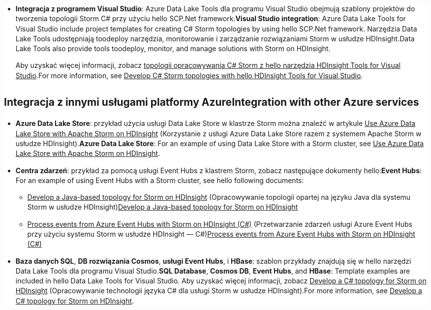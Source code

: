 * <span data-ttu-id="fadca-157">__Integracja z programem Visual Studio__: Azure Data Lake Tools dla programu Visual Studio obejmują szablony projektów do tworzenia topologii Storm C# przy użyciu hello SCP.Net framework.</span><span class="sxs-lookup"><span data-stu-id="fadca-157">__Visual Studio integration__: Azure Data Lake Tools for Visual Studio include project templates for creating C# Storm topologies by using hello SCP.Net framework.</span></span> <span data-ttu-id="fadca-158">Narzędzia Data Lake Tools udostępniają toodeploy narzędzia, monitorowanie i zarządzanie rozwiązaniami Storm w usłudze HDInsight.</span><span class="sxs-lookup"><span data-stu-id="fadca-158">Data Lake Tools also provide tools toodeploy, monitor, and manage solutions with Storm on HDInsight.</span></span>

  <span data-ttu-id="fadca-159">Aby uzyskać więcej informacji, zobacz [topologii opracowywania C# Storm z hello narzędzia HDInsight Tools for Visual Studio](hdinsight-storm-develop-csharp-visual-studio-topology.md).</span><span class="sxs-lookup"><span data-stu-id="fadca-159">For more information, see [Develop C# Storm topologies with hello HDInsight Tools for Visual Studio](hdinsight-storm-develop-csharp-visual-studio-topology.md).</span></span>

## <a name="integration-with-other-azure-services"></a><span data-ttu-id="fadca-160">Integracja z innymi usługami platformy Azure</span><span class="sxs-lookup"><span data-stu-id="fadca-160">Integration with other Azure services</span></span>

* <span data-ttu-id="fadca-161">__Azure Data Lake Store__: przykład użycia usługi Data Lake Store w klastrze Storm można znaleźć w artykule [Use Azure Data Lake Store with Apache Storm on HDInsight](hdinsight-storm-write-data-lake-store.md) (Korzystanie z usługi Azure Data Lake Store razem z systemem Apache Storm w usłudze HDInsight).</span><span class="sxs-lookup"><span data-stu-id="fadca-161">__Azure Data Lake Store__: For an example of using Data Lake Store with a Storm cluster, see [Use Azure Data Lake Store with Apache Storm on HDInsight](hdinsight-storm-write-data-lake-store.md).</span></span>

* <span data-ttu-id="fadca-162">__Centra zdarzeń__: przykład za pomocą usługi Event Hubs z klastrem Storm, zobacz następujące dokumenty hello:</span><span class="sxs-lookup"><span data-stu-id="fadca-162">__Event Hubs__: For an example of using Event Hubs with a Storm cluster, see hello following documents:</span></span>

    * <span data-ttu-id="fadca-163">[Develop a Java-based topology for Storm on HDInsight](hdinsight-storm-develop-java-topology.md) (Opracowywanie topologii opartej na języku Java dla systemu Storm w usłudze HDInsight)</span><span class="sxs-lookup"><span data-stu-id="fadca-163">[Develop a Java-based topology for Storm on HDInsight](hdinsight-storm-develop-java-topology.md)</span></span>

    * <span data-ttu-id="fadca-164">[Process events from Azure Event Hubs with Storm on HDInsight (C#)](hdinsight-storm-develop-csharp-event-hub-topology.md) (Przetwarzanie zdarzeń usługi Azure Event Hubs przy użyciu systemu Storm w usłudze HDInsight — C#)</span><span class="sxs-lookup"><span data-stu-id="fadca-164">[Process events from Azure Event Hubs with Storm on HDInsight (C#)](hdinsight-storm-develop-csharp-event-hub-topology.md)</span></span>

* <span data-ttu-id="fadca-165">__Baza danych SQL__, __DB rozwiązania Cosmos__, __usługi Event Hubs__, i __HBase__: szablon przykłady znajdują się w hello narzędzi Data Lake Tools dla programu Visual Studio.</span><span class="sxs-lookup"><span data-stu-id="fadca-165">__SQL Database__, __Cosmos DB__, __Event Hubs__, and __HBase__: Template examples are included in hello Data Lake Tools for Visual Studio.</span></span> <span data-ttu-id="fadca-166">Aby uzyskać więcej informacji, zobacz [Develop a C# topology for Storm on HDInsight](hdinsight-storm-develop-csharp-visual-studio-topology.md) (Opracowywanie technologii języka C# dla usługi Storm w usłudze HDInsight).</span><span class="sxs-lookup"><span data-stu-id="fadca-166">For more information, see [Develop a C# topology for Storm on HDInsight](hdinsight-storm-develop-csharp-visual-studio-topology.md).</span></span>
